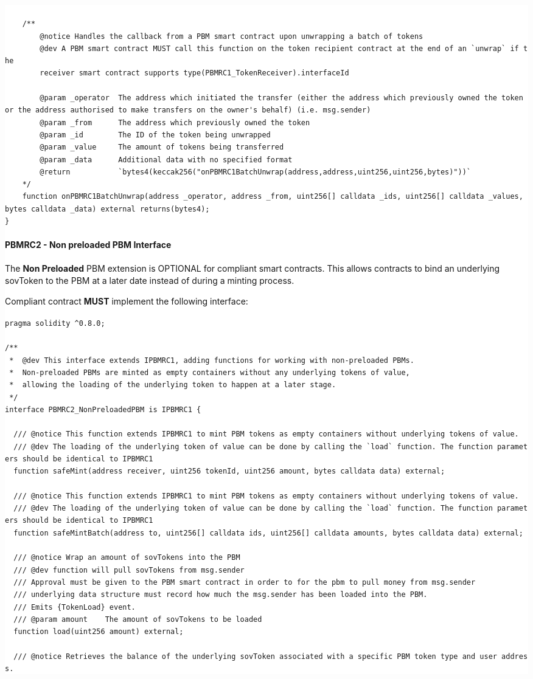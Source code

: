 ```solidity

    /**
        @notice Handles the callback from a PBM smart contract upon unwrapping a batch of tokens
        @dev A PBM smart contract MUST call this function on the token recipient contract at the end of an `unwrap` if the
        receiver smart contract supports type(PBMRC1_TokenReceiver).interfaceId

        @param _operator  The address which initiated the transfer (either the address which previously owned the token or the address authorised to make transfers on the owner's behalf) (i.e. msg.sender)
        @param _from      The address which previously owned the token
        @param _id        The ID of the token being unwrapped
        @param _value     The amount of tokens being transferred
        @param _data      Additional data with no specified format
        @return           `bytes4(keccak256("onPBMRC1BatchUnwrap(address,address,uint256,uint256,bytes)"))`
    */
    function onPBMRC1BatchUnwrap(address _operator, address _from, uint256[] calldata _ids, uint256[] calldata _values, bytes calldata _data) external returns(bytes4);
}

```

#### PBMRC2 - Non preloaded PBM Interface

The **Non Preloaded** PBM extension is OPTIONAL for compliant smart contracts. This allows contracts to bind an underlying sovToken to the PBM at a later date instead of during a minting process.

Compliant contract **MUST** implement the following interface:

```solidity
pragma solidity ^0.8.0;

/**
 *  @dev This interface extends IPBMRC1, adding functions for working with non-preloaded PBMs.
 *  Non-preloaded PBMs are minted as empty containers without any underlying tokens of value,
 *  allowing the loading of the underlying token to happen at a later stage.
 */
interface PBMRC2_NonPreloadedPBM is IPBMRC1 {

  /// @notice This function extends IPBMRC1 to mint PBM tokens as empty containers without underlying tokens of value.
  /// @dev The loading of the underlying token of value can be done by calling the `load` function. The function parameters should be identical to IPBMRC1
  function safeMint(address receiver, uint256 tokenId, uint256 amount, bytes calldata data) external;

  /// @notice This function extends IPBMRC1 to mint PBM tokens as empty containers without underlying tokens of value.
  /// @dev The loading of the underlying token of value can be done by calling the `load` function. The function parameters should be identical to IPBMRC1
  function safeMintBatch(address to, uint256[] calldata ids, uint256[] calldata amounts, bytes calldata data) external;

  /// @notice Wrap an amount of sovTokens into the PBM
  /// @dev function will pull sovTokens from msg.sender
  /// Approval must be given to the PBM smart contract in order to for the pbm to pull money from msg.sender
  /// underlying data structure must record how much the msg.sender has been loaded into the PBM.
  /// Emits {TokenLoad} event.
  /// @param amount    The amount of sovTokens to be loaded
  function load(uint256 amount) external;

  /// @notice Retrieves the balance of the underlying sovToken associated with a specific PBM token type and user address.
```